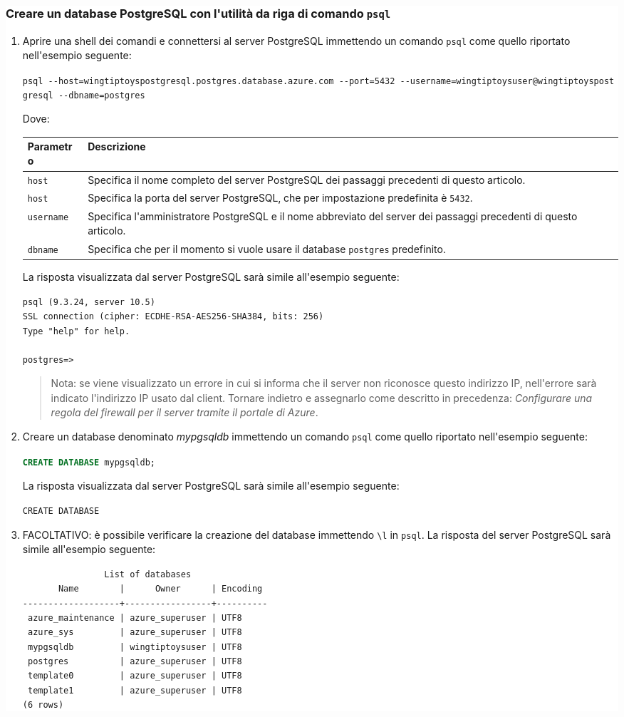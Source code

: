 ### <a name="create-postgresql-database-using-the-psql-command-line-utility"></a>Creare un database PostgreSQL con l'utilità da riga di comando `psql`

1. Aprire una shell dei comandi e connettersi al server PostgreSQL immettendo un comando `psql` come quello riportato nell'esempio seguente:

   ```shell
   psql --host=wingtiptoyspostgresql.postgres.database.azure.com --port=5432 --username=wingtiptoysuser@wingtiptoyspostgresql --dbname=postgres
   ```
   Dove:

   | Parametro | Descrizione |
   |---|---|
   | `host` | Specifica il nome completo del server PostgreSQL dei passaggi precedenti di questo articolo. |
   | `host` | Specifica la porta del server PostgreSQL, che per impostazione predefinita è `5432`. |
   | `username` | Specifica l'amministratore PostgreSQL e il nome abbreviato del server dei passaggi precedenti di questo articolo. |
   | `dbname` | Specifica che per il momento si vuole usare il database `postgres` predefinito. |

   La risposta visualizzata dal server PostgreSQL sarà simile all'esempio seguente:

   ```shell
   psql (9.3.24, server 10.5)
   SSL connection (cipher: ECDHE-RSA-AES256-SHA384, bits: 256)
   Type "help" for help.
   
   postgres=>
   ```
   > Nota: se viene visualizzato un errore in cui si informa che il server non riconosce questo indirizzo IP, nell'errore sarà indicato l'indirizzo IP usato dal client.  Tornare indietro e assegnarlo come descritto in precedenza: *Configurare una regola del firewall per il server tramite il portale di Azure*.

1. Creare un database denominato *mypgsqldb* immettendo un comando `psql` come quello riportato nell'esempio seguente:

   ```SQL
   CREATE DATABASE mypgsqldb;
   ```

   La risposta visualizzata dal server PostgreSQL sarà simile all'esempio seguente:

   ```shell
   CREATE DATABASE
   ```

1. FACOLTATIVO: è possibile verificare la creazione del database immettendo `\l` in `psql`. La risposta del server PostgreSQL sarà simile all'esempio seguente:

   ```shell
                   List of databases
          Name        |      Owner      | Encoding
   -------------------+-----------------+----------
    azure_maintenance | azure_superuser | UTF8
    azure_sys         | azure_superuser | UTF8
    mypgsqldb         | wingtiptoysuser | UTF8
    postgres          | azure_superuser | UTF8
    template0         | azure_superuser | UTF8
    template1         | azure_superuser | UTF8
   (6 rows)
   ```
